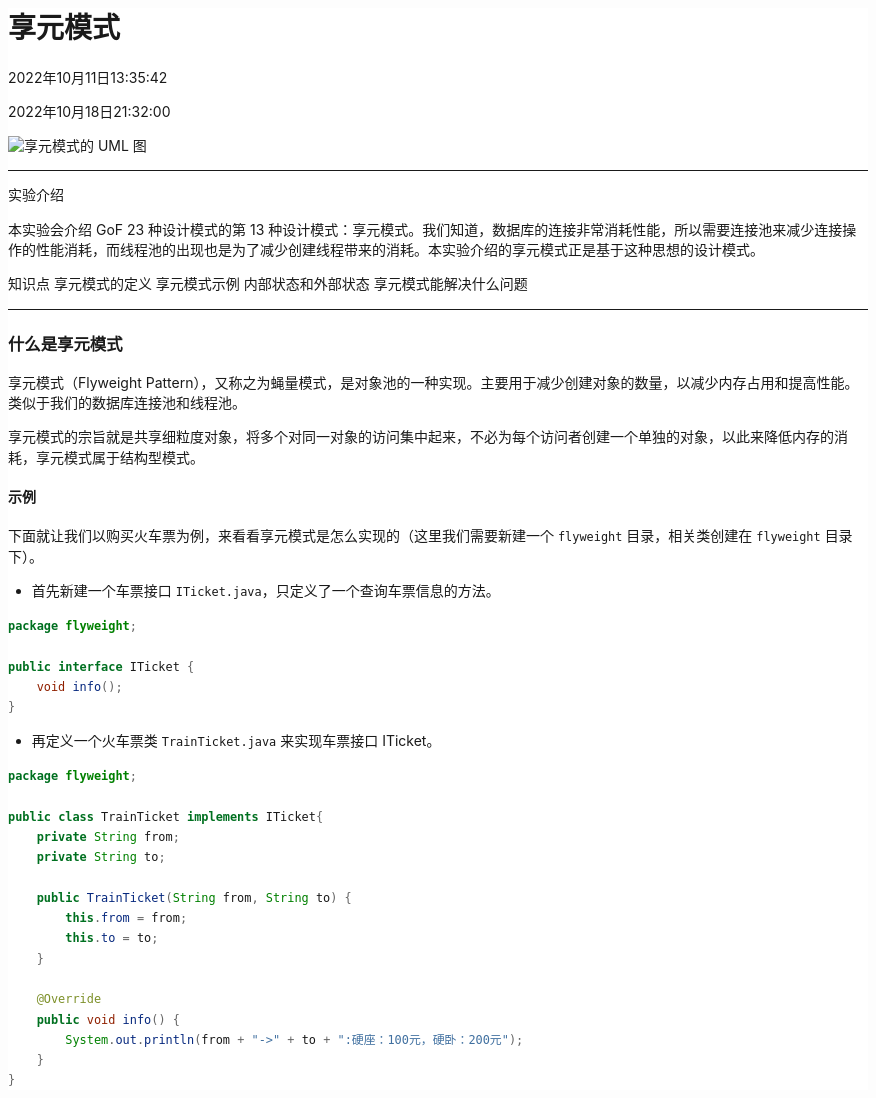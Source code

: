 # 享元模式

2022年10月11日13:35:42

2022年10月18日21:32:00

![享元模式的 UML 图](https://www.runoob.com/wp-content/uploads/2014/08/20201015-fiyweight.svg)

---

实验介绍

本实验会介绍 GoF 23 种设计模式的第 13 种设计模式：享元模式。我们知道，数据库的连接非常消耗性能，所以需要连接池来减少连接操作的性能消耗，而线程池的出现也是为了减少创建线程带来的消耗。本实验介绍的享元模式正是基于这种思想的设计模式。

知识点
享元模式的定义
享元模式示例
内部状态和外部状态
享元模式能解决什么问题

---



### 什么是享元模式

享元模式（Flyweight Pattern），又称之为蝇量模式，是对象池的一种实现。主要用于减少创建对象的数量，以减少内存占用和提高性能。类似于我们的数据库连接池和线程池。

享元模式的宗旨就是共享细粒度对象，将多个对同一对象的访问集中起来，不必为每个访问者创建一个单独的对象，以此来降低内存的消耗，享元模式属于结构型模式。

#### 示例

下面就让我们以购买火车票为例，来看看享元模式是怎么实现的（这里我们需要新建一个 `flyweight` 目录，相关类创建在 `flyweight` 目录下）。

- 首先新建一个车票接口 `ITicket.java`，只定义了一个查询车票信息的方法。

```java
package flyweight;

public interface ITicket {
    void info();
}
```

- 再定义一个火车票类 `TrainTicket.java` 来实现车票接口 ITicket。

```java
package flyweight;

public class TrainTicket implements ITicket{
    private String from;
    private String to;

    public TrainTicket(String from, String to) {
        this.from = from;
        this.to = to;
    }

    @Override
    public void info() {
        System.out.println(from + "->" + to + ":硬座：100元，硬卧：200元");
    }
}
```
